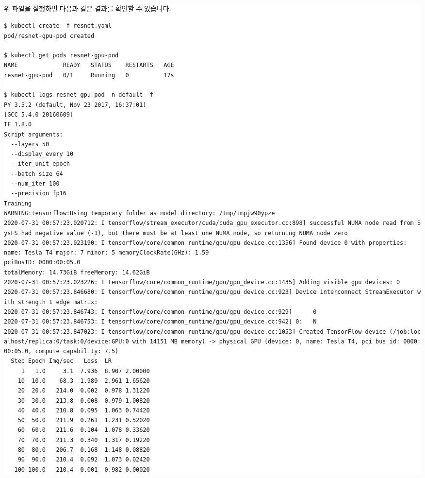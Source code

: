 위 파일을 실행하면 다음과 같은 결과를 확인할 수 있습니다.

```
$ kubectl create -f resnet.yaml
pod/resnet-gpu-pod created

$ kubectl get pods resnet-gpu-pod
NAME             READY   STATUS    RESTARTS   AGE
resnet-gpu-pod   0/1     Running   0          17s 

$ kubectl logs resnet-gpu-pod -n default -f
PY 3.5.2 (default, Nov 23 2017, 16:37:01)
[GCC 5.4.0 20160609]
TF 1.8.0
Script arguments:
  --layers 50
  --display_every 10
  --iter_unit epoch
  --batch_size 64
  --num_iter 100
  --precision fp16
Training
WARNING:tensorflow:Using temporary folder as model directory: /tmp/tmpjw90ypze
2020-07-31 00:57:23.020712: I tensorflow/stream_executor/cuda/cuda_gpu_executor.cc:898] successful NUMA node read from SysFS had negative value (-1), but there must be at least one NUMA node, so returning NUMA node zero
2020-07-31 00:57:23.023190: I tensorflow/core/common_runtime/gpu/gpu_device.cc:1356] Found device 0 with properties:
name: Tesla T4 major: 7 minor: 5 memoryClockRate(GHz): 1.59
pciBusID: 0000:00:05.0
totalMemory: 14.73GiB freeMemory: 14.62GiB
2020-07-31 00:57:23.023226: I tensorflow/core/common_runtime/gpu/gpu_device.cc:1435] Adding visible gpu devices: 0
2020-07-31 00:57:23.846680: I tensorflow/core/common_runtime/gpu/gpu_device.cc:923] Device interconnect StreamExecutor with strength 1 edge matrix:
2020-07-31 00:57:23.846743: I tensorflow/core/common_runtime/gpu/gpu_device.cc:929]      0
2020-07-31 00:57:23.846753: I tensorflow/core/common_runtime/gpu/gpu_device.cc:942] 0:   N
2020-07-31 00:57:23.847023: I tensorflow/core/common_runtime/gpu/gpu_device.cc:1053] Created TensorFlow device (/job:localhost/replica:0/task:0/device:GPU:0 with 14151 MB memory) -> physical GPU (device: 0, name: Tesla T4, pci bus id: 0000:00:05.0, compute capability: 7.5)
  Step Epoch Img/sec   Loss  LR
     1   1.0     3.1  7.936  8.907 2.00000
    10  10.0    68.3  1.989  2.961 1.65620
    20  20.0   214.0  0.002  0.978 1.31220
    30  30.0   213.8  0.008  0.979 1.00820
    40  40.0   210.8  0.095  1.063 0.74420
    50  50.0   211.9  0.261  1.231 0.52020
    60  60.0   211.6  0.104  1.078 0.33620
    70  70.0   211.3  0.340  1.317 0.19220
    80  80.0   206.7  0.168  1.148 0.08820
    90  90.0   210.4  0.092  1.073 0.02420
   100 100.0   210.4  0.001  0.982 0.00020
```
